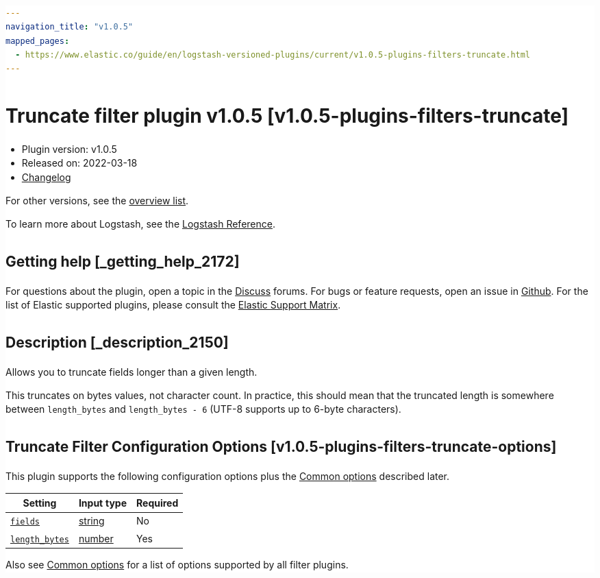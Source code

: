 ```yaml
---
navigation_title: "v1.0.5"
mapped_pages:
  - https://www.elastic.co/guide/en/logstash-versioned-plugins/current/v1.0.5-plugins-filters-truncate.html
---
```


# Truncate filter plugin v1.0.5 [v1.0.5-plugins-filters-truncate]


* Plugin version: v1.0.5
* Released on: 2022-03-18
* [Changelog](https://github.com/logstash-plugins/logstash-filter-truncate/blob/v1.0.5/CHANGELOG.md)

For other versions, see the [overview list](filter-truncate-index.md).

To learn more about Logstash, see the [Logstash Reference](logstash://reference/index.md).

## Getting help [_getting_help_2172]

For questions about the plugin, open a topic in the [Discuss](http://discuss.elastic.co) forums. For bugs or feature requests, open an issue in [Github](https://github.com/logstash-plugins/logstash-filter-truncate). For the list of Elastic supported plugins, please consult the [Elastic Support Matrix](https://www.elastic.co/support/matrix#matrix_logstash_plugins).


## Description [_description_2150]

Allows you to truncate fields longer than a given length.

This truncates on bytes values, not character count.  In practice, this should mean that the truncated length is somewhere between `length_bytes` and `length_bytes - 6` (UTF-8 supports up to 6-byte characters).


## Truncate Filter Configuration Options [v1.0.5-plugins-filters-truncate-options]

This plugin supports the following configuration options plus the [Common options](v1-0-5-plugins-filters-truncate.md#v1.0.5-plugins-filters-truncate-common-options) described later.

| Setting | Input type | Required |
| --- | --- | --- |
| [`fields`](v1-0-5-plugins-filters-truncate.md#v1.0.5-plugins-filters-truncate-fields) | [string](logstash://reference/configuration-file-structure.md#string) | No |
| [`length_bytes`](v1-0-5-plugins-filters-truncate.md#v1.0.5-plugins-filters-truncate-length_bytes) | [number](logstash://reference/configuration-file-structure.md#number) | Yes |

Also see [Common options](v1-0-5-plugins-filters-truncate.md#v1.0.5-plugins-filters-truncate-common-options) for a list of options supported by all filter plugins.

